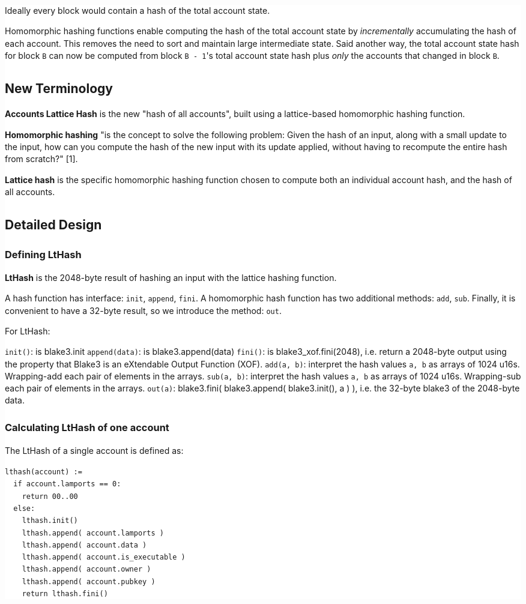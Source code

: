 Ideally every block would contain a hash of the total account state.

Homomorphic hashing functions enable computing the hash of the total account
state by *incrementally* accumulating the hash of each account.  This removes
the need to sort and maintain large intermediate state.  Said another way, the
total account state hash for block `B` can now be computed from block `B - 1`'s
total account state hash plus *only* the accounts that changed in block `B`.


## New Terminology

**Accounts Lattice Hash** is the new "hash of all accounts", built using a
lattice-based homomorphic hashing function.

**Homomorphic hashing** "is the concept to solve the following problem: Given
the hash of an input, along with a small update to the input, how can you
compute the hash of the new input with its update applied, without having to
recompute the entire hash from scratch?" [1].

**Lattice hash** is the specific homomorphic hashing function chosen to compute
both an individual account hash, and the hash of all accounts.


## Detailed Design

### Defining LtHash

**LtHash** is the 2048-byte result of hashing an input with the lattice hashing
function.

A hash function has interface: `init`, `append`, `fini`.  A homomorphic hash
function has two additional methods: `add`, `sub`.  Finally, it is convenient
to have a 32-byte result, so we introduce the method: `out`.

For LtHash:

`init()`: is blake3.init
`append(data)`: is blake3.append(data)
`fini()`: is blake3_xof.fini(2048), i.e. return a 2048-byte output using the
    property that Blake3 is an eXtendable Output Function (XOF).
`add(a, b)`: interpret the hash values `a, b` as arrays of 1024 u16s.
    Wrapping-add each pair of elements in the arrays.
`sub(a, b)`: interpret the hash values `a, b` as arrays of 1024 u16s.
    Wrapping-sub each pair of elements in the arrays.
`out(a)`: blake3.fini( blake3.append( blake3.init(), a ) ), i.e. the 32-byte
    blake3 of the 2048-byte data.


### Calculating LtHash of one account

The LtHash of a single account is defined as:

```
lthash(account) :=
  if account.lamports == 0:
    return 00..00
  else:
    lthash.init()
    lthash.append( account.lamports )
    lthash.append( account.data )
    lthash.append( account.is_executable )
    lthash.append( account.owner )
    lthash.append( account.pubkey )
    return lthash.fini()
```
